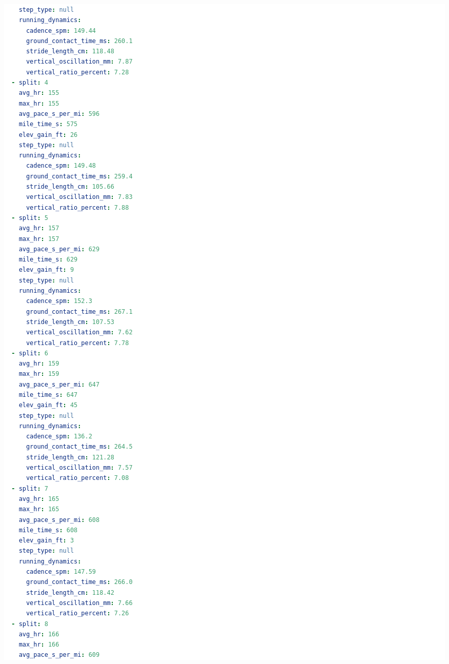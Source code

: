 ```yaml
    step_type: null
    running_dynamics:
      cadence_spm: 149.44
      ground_contact_time_ms: 260.1
      stride_length_cm: 118.48
      vertical_oscillation_mm: 7.87
      vertical_ratio_percent: 7.28
  - split: 4
    avg_hr: 155
    max_hr: 155
    avg_pace_s_per_mi: 596
    mile_time_s: 575
    elev_gain_ft: 26
    step_type: null
    running_dynamics:
      cadence_spm: 149.48
      ground_contact_time_ms: 259.4
      stride_length_cm: 105.66
      vertical_oscillation_mm: 7.83
      vertical_ratio_percent: 7.88
  - split: 5
    avg_hr: 157
    max_hr: 157
    avg_pace_s_per_mi: 629
    mile_time_s: 629
    elev_gain_ft: 9
    step_type: null
    running_dynamics:
      cadence_spm: 152.3
      ground_contact_time_ms: 267.1
      stride_length_cm: 107.53
      vertical_oscillation_mm: 7.62
      vertical_ratio_percent: 7.78
  - split: 6
    avg_hr: 159
    max_hr: 159
    avg_pace_s_per_mi: 647
    mile_time_s: 647
    elev_gain_ft: 45
    step_type: null
    running_dynamics:
      cadence_spm: 136.2
      ground_contact_time_ms: 264.5
      stride_length_cm: 121.28
      vertical_oscillation_mm: 7.57
      vertical_ratio_percent: 7.08
  - split: 7
    avg_hr: 165
    max_hr: 165
    avg_pace_s_per_mi: 608
    mile_time_s: 608
    elev_gain_ft: 3
    step_type: null
    running_dynamics:
      cadence_spm: 147.59
      ground_contact_time_ms: 266.0
      stride_length_cm: 118.42
      vertical_oscillation_mm: 7.66
      vertical_ratio_percent: 7.26
  - split: 8
    avg_hr: 166
    max_hr: 166
    avg_pace_s_per_mi: 609
```